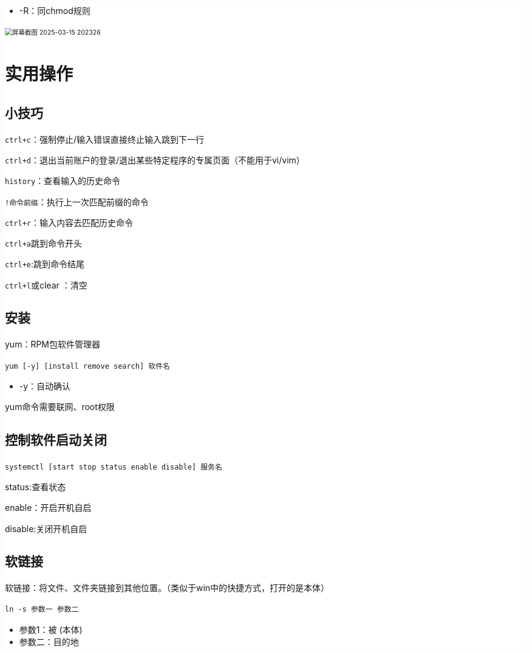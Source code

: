 - -R：同chmod规则

<img src="C:\Users\14693\Desktop\Screenshots\屏幕截图 2025-03-15 202326.png" alt="屏幕截图 2025-03-15 202326" style="zoom:75%;" />



# 实用操作

## 小技巧

`ctrl+c`：强制停止/输入错误直接终止输入跳到下一行

`ctrl+d`：退出当前账户的登录/退出某些特定程序的专属页面（不能用于vi/vim）

`history`：查看输入的历史命令

`!命令前缀`：执行上一次匹配前缀的命令

`ctrl+r`：输入内容去匹配历史命令

`ctrl+a`跳到命令开头

`ctrl+e`:跳到命令结尾

`ctrl+l`或clear  ：清空



## 安装

yum：RPM包软件管理器

`yum [-y] [install remove search] 软件名`

- -y：自动确认

yum命令需要联网、root权限



## 控制软件启动关闭

`systemctl [start stop status enable disable] 服务名`

status:查看状态

enable：开启开机自启

disable:关闭开机自启



## 软链接

软链接：将文件、文件夹链接到其他位置。（类似于win中的快捷方式，打开的是本体）

`ln -s 参数一 参数二`

- 参数1：被  (本体)
- 参数二：目的地

